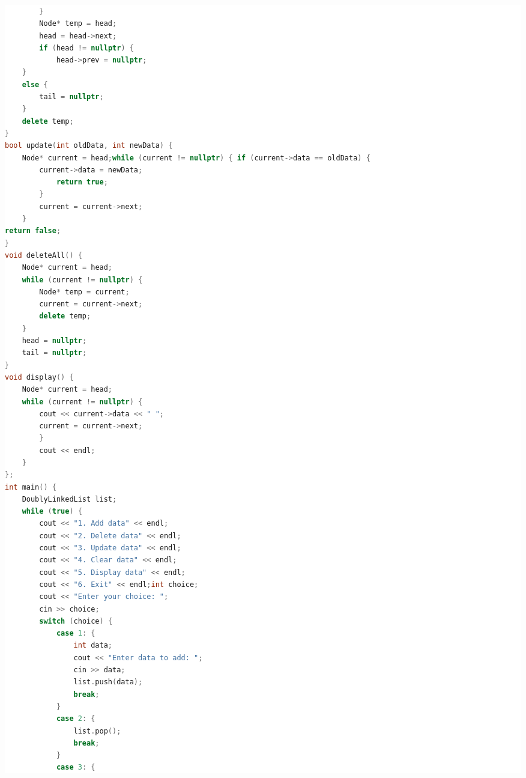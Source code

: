 ```C++
        } 
        Node* temp = head; 
        head = head->next; 
        if (head != nullptr) { 
            head->prev = nullptr; 
    } 
    else { 
        tail = nullptr; 
    } 
    delete temp; 
} 
bool update(int oldData, int newData) { 
    Node* current = head;while (current != nullptr) { if (current->data == oldData) { 
        current->data = newData; 
            return true; 
        } 
        current = current->next; 
    }
return false; 
} 
void deleteAll() { 
    Node* current = head; 
    while (current != nullptr) { 
        Node* temp = current; 
        current = current->next; 
        delete temp; 
    } 
    head = nullptr; 
    tail = nullptr; 
} 
void display() { 
    Node* current = head; 
    while (current != nullptr) { 
        cout << current->data << " "; 
        current = current->next; 
        } 
        cout << endl; 
    } 
}; 
int main() { 
    DoublyLinkedList list; 
    while (true) { 
        cout << "1. Add data" << endl; 
        cout << "2. Delete data" << endl; 
        cout << "3. Update data" << endl; 
        cout << "4. Clear data" << endl; 
        cout << "5. Display data" << endl; 
        cout << "6. Exit" << endl;int choice; 
        cout << "Enter your choice: "; 
        cin >> choice; 
        switch (choice) { 
            case 1: { 
                int data; 
                cout << "Enter data to add: "; 
                cin >> data; 
                list.push(data); 
                break; 
            }           
            case 2: { 
                list.pop(); 
                break; 
            } 
            case 3: { 
```
